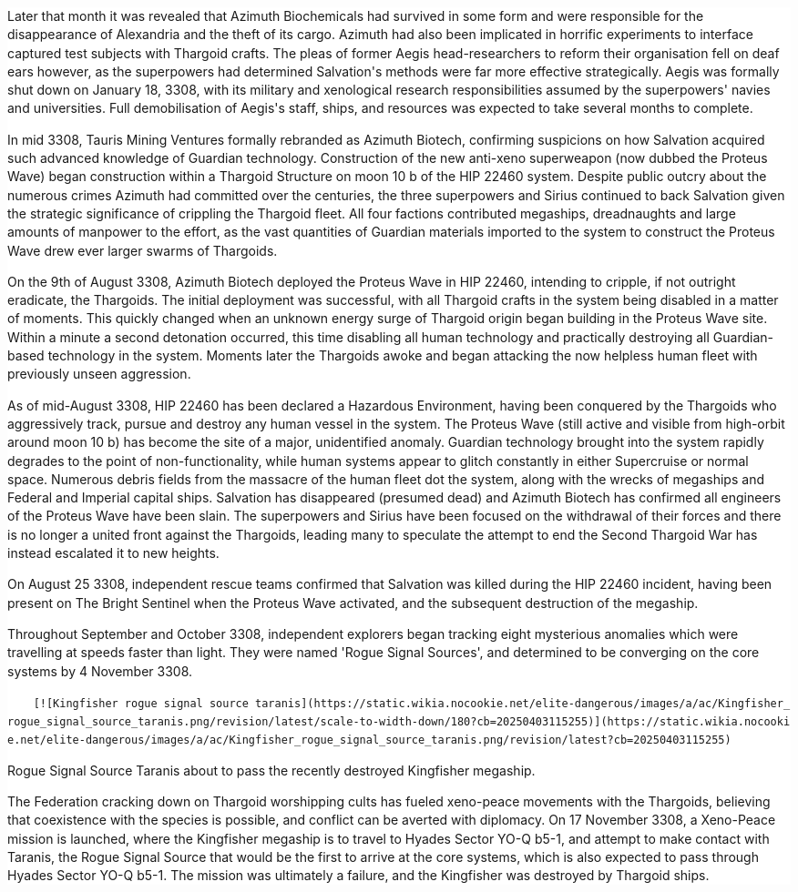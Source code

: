 Later that month it was revealed that Azimuth Biochemicals had survived in some form and were responsible for the disappearance of Alexandria and the theft of its cargo. Azimuth had also been implicated in horrific experiments to interface captured test subjects with Thargoid crafts. The pleas of former Aegis head-researchers to reform their organisation fell on deaf ears however, as the superpowers had determined Salvation's methods were far more effective strategically. Aegis was formally shut down on January 18, 3308, with its military and xenological research responsibilities assumed by the superpowers' navies and universities. Full demobilisation of Aegis's staff, ships, and resources was expected to take several months to complete.

In mid 3308, Tauris Mining Ventures formally rebranded as Azimuth Biotech, confirming suspicions on how Salvation acquired such advanced knowledge of Guardian technology. Construction of the new anti-xeno superweapon (now dubbed the Proteus Wave) began construction within a Thargoid Structure on moon 10 b of the HIP 22460 system. Despite public outcry about the numerous crimes Azimuth had committed over the centuries, the three superpowers and Sirius continued to back Salvation given the strategic significance of crippling the Thargoid fleet. All four factions contributed megaships, dreadnaughts and large amounts of manpower to the effort, as the vast quantities of Guardian materials imported to the system to construct the Proteus Wave drew ever larger swarms of Thargoids.

On the 9th of August 3308, Azimuth Biotech deployed the Proteus Wave in HIP 22460, intending to cripple, if not outright eradicate, the Thargoids. The initial deployment was successful, with all Thargoid crafts in the system being disabled in a matter of moments. This quickly changed when an unknown energy surge of Thargoid origin began building in the Proteus Wave site. Within a minute a second detonation occurred, this time disabling all human technology and practically destroying all Guardian-based technology in the system. Moments later the Thargoids awoke and began attacking the now helpless human fleet with previously unseen aggression.

As of mid-August 3308, HIP 22460 has been declared a Hazardous Environment, having been conquered by the Thargoids who aggressively track, pursue and destroy any human vessel in the system. The Proteus Wave (still active and visible from high-orbit around moon 10 b) has become the site of a major, unidentified anomaly. Guardian technology brought into the system rapidly degrades to the point of non-functionality, while human systems appear to glitch constantly in either Supercruise or normal space. Numerous debris fields from the massacre of the human fleet dot the system, along with the wrecks of megaships and Federal and Imperial capital ships. Salvation has disappeared (presumed dead) and Azimuth Biotech has confirmed all engineers of the Proteus Wave have been slain. The superpowers and Sirius have been focused on the withdrawal of their forces and there is no longer a united front against the Thargoids, leading many to speculate the attempt to end the Second Thargoid War has instead escalated it to new heights.

On August 25 3308, independent rescue teams confirmed that Salvation was killed during the HIP 22460 incident, having been present on The Bright Sentinel when the Proteus Wave activated, and the subsequent destruction of the megaship.

Throughout September and October 3308, independent explorers began tracking eight mysterious anomalies which were travelling at speeds faster than light. They were named 'Rogue Signal Sources', and determined to be converging on the core systems by 4 November 3308. 

 	 	[![Kingfisher rogue signal source taranis](https://static.wikia.nocookie.net/elite-dangerous/images/a/ac/Kingfisher_rogue_signal_source_taranis.png/revision/latest/scale-to-width-down/180?cb=20250403115255)](https://static.wikia.nocookie.net/elite-dangerous/images/a/ac/Kingfisher_rogue_signal_source_taranis.png/revision/latest?cb=20250403115255) 	 		 			 		 		 		 			
Rogue Signal Source Taranis about to pass the recently destroyed Kingfisher megaship.
 		 	 

The Federation cracking down on Thargoid worshipping cults has fueled xeno-peace movements with the Thargoids, believing that coexistence with the species is possible, and conflict can be averted with diplomacy. On 17 November 3308, a Xeno-Peace mission is launched, where the Kingfisher megaship is to travel to Hyades Sector YO-Q b5-1, and attempt to make contact with Taranis, the Rogue Signal Source that would be the first to arrive at the core systems, which is also expected to pass through Hyades Sector YO-Q b5-1. The mission was ultimately a failure, and the Kingfisher was destroyed by Thargoid ships. 
